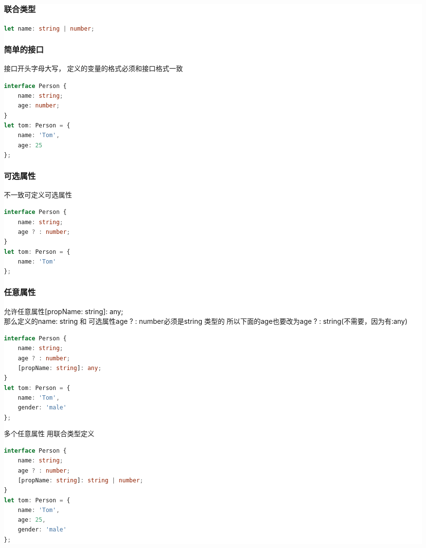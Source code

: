 ### 联合类型

```typescript
let name: string | number;
```

### 简单的接口

接口开头字母大写， 定义的变量的格式必须和接口格式一致

```typescript
interface Person {
    name: string;
    age: number;
}
let tom: Person = {
    name: 'Tom',
    age: 25
};
```

### 可选属性

不一致可定义可选属性

```typescript
interface Person {
    name: string;
    age ? : number;
}
let tom: Person = {
    name: 'Tom'
};
```

### 任意属性

允许任意属性[propName: string]: any;  
那么定义的name: string 和 可选属性age ? : number必须是string 类型的 所以下面的age也要改为age ? : string(不需要，因为有:any)  

```typescript
interface Person {
    name: string;
    age ? : number;
    [propName: string]: any;
}
let tom: Person = {
    name: 'Tom',
    gender: 'male'
};
```

多个任意属性 用联合类型定义

```typescript
interface Person {
    name: string;
    age ? : number;
    [propName: string]: string | number;
}
let tom: Person = {
    name: 'Tom',
    age: 25,
    gender: 'male'
};
```
